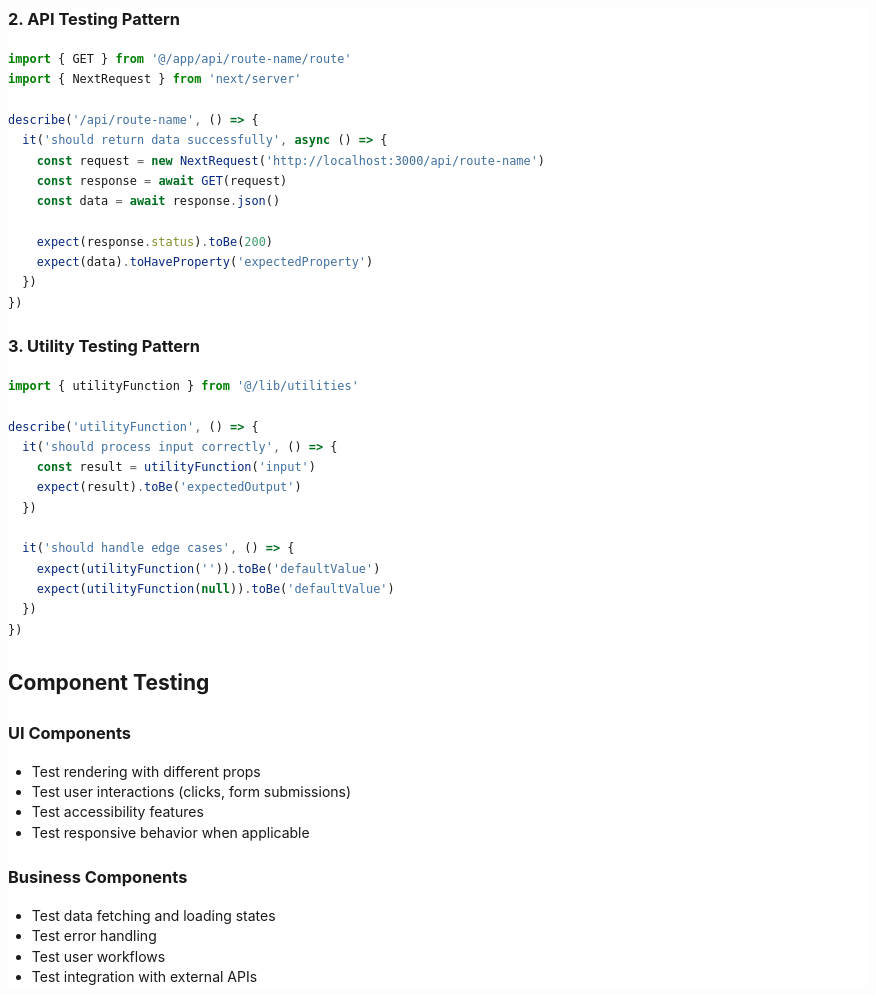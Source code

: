 ```typescript
```

### 2. API Testing Pattern

```typescript
import { GET } from '@/app/api/route-name/route'
import { NextRequest } from 'next/server'

describe('/api/route-name', () => {
  it('should return data successfully', async () => {
    const request = new NextRequest('http://localhost:3000/api/route-name')
    const response = await GET(request)
    const data = await response.json()

    expect(response.status).toBe(200)
    expect(data).toHaveProperty('expectedProperty')
  })
})
```

### 3. Utility Testing Pattern

```typescript
import { utilityFunction } from '@/lib/utilities'

describe('utilityFunction', () => {
  it('should process input correctly', () => {
    const result = utilityFunction('input')
    expect(result).toBe('expectedOutput')
  })

  it('should handle edge cases', () => {
    expect(utilityFunction('')).toBe('defaultValue')
    expect(utilityFunction(null)).toBe('defaultValue')
  })
})
```

## Component Testing

### UI Components

- Test rendering with different props
- Test user interactions (clicks, form submissions)
- Test accessibility features
- Test responsive behavior when applicable

### Business Components

- Test data fetching and loading states
- Test error handling
- Test user workflows
- Test integration with external APIs
